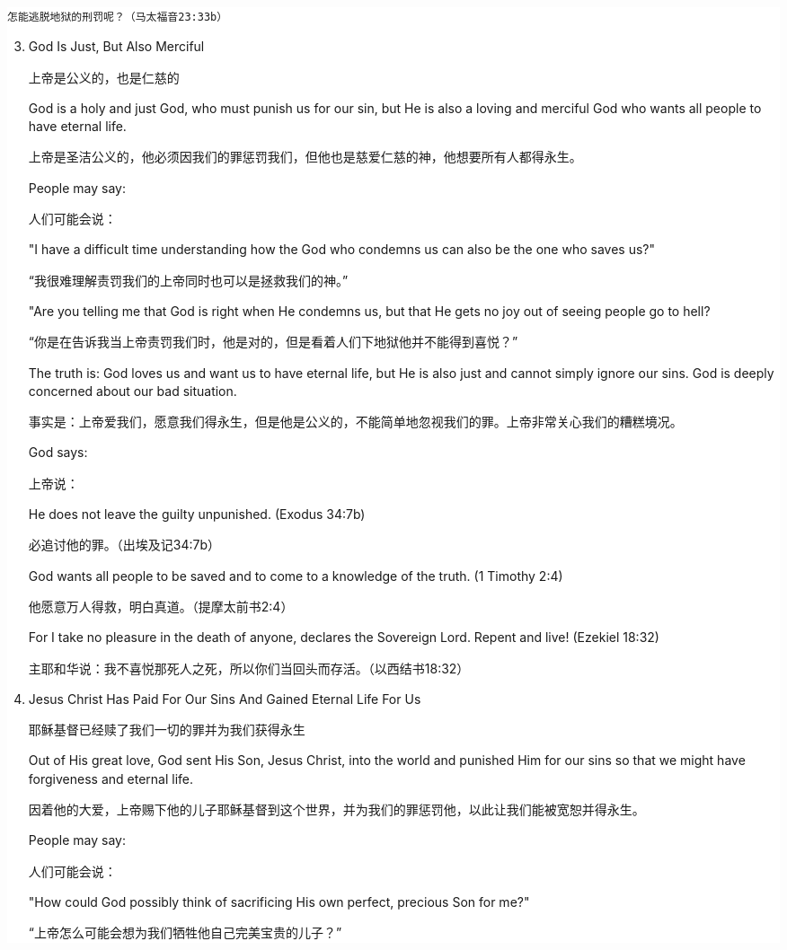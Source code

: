     怎能逃脱地狱的刑罚呢？（马太福音23:33b）

3. God Is Just, But Also Merciful

    上帝是公义的，也是仁慈的

    God is a holy and just God, who must punish us for our sin, but He is also a loving and merciful God who wants all people to have eternal life.

    上帝是圣洁公义的，他必须因我们的罪惩罚我们，但他也是慈爱仁慈的神，他想要所有人都得永生。

    People may say:

    人们可能会说：

    "I have a difficult time understanding how the God who condemns us can also be the one who saves us?"

    “我很难理解责罚我们的上帝同时也可以是拯救我们的神。”

    "Are you telling me that God is right when He condemns us, but that He gets no joy out of seeing people go to hell?

    “你是在告诉我当上帝责罚我们时，他是对的，但是看着人们下地狱他并不能得到喜悦？”

    The truth is: God loves us and want us to have eternal life, but He is also just and cannot simply ignore our sins. God is deeply concerned about our bad situation.

    事实是：上帝爱我们，愿意我们得永生，但是他是公义的，不能简单地忽视我们的罪。上帝非常关心我们的糟糕境况。

    God says:

    上帝说：

    He does not leave the guilty unpunished. (Exodus 34:7b)

    必追讨他的罪。（出埃及记34:7b）

    God wants all people to be saved and to come to a knowledge of the truth. (1 Timothy 2:4)

    他愿意万人得救，明白真道。（提摩太前书2:4）

    For I take no pleasure in the death of anyone, declares the Sovereign Lord. Repent and live! (Ezekiel 18:32)

    主耶和华说：我不喜悦那死人之死，所以你们当回头而存活。（以西结书18:32）

4. Jesus Christ Has Paid For Our Sins And Gained Eternal Life For Us

    耶稣基督已经赎了我们一切的罪并为我们获得永生

    Out of His great love, God sent His Son, Jesus Christ, into the world and punished Him for our sins so that we might have forgiveness and eternal life.

    因着他的大爱，上帝赐下他的儿子耶稣基督到这个世界，并为我们的罪惩罚他，以此让我们能被宽恕并得永生。

    People may say:

    人们可能会说：

    "How could God possibly think of sacrificing His own perfect, precious Son for me?"

    “上帝怎么可能会想为我们牺牲他自己完美宝贵的儿子？”
